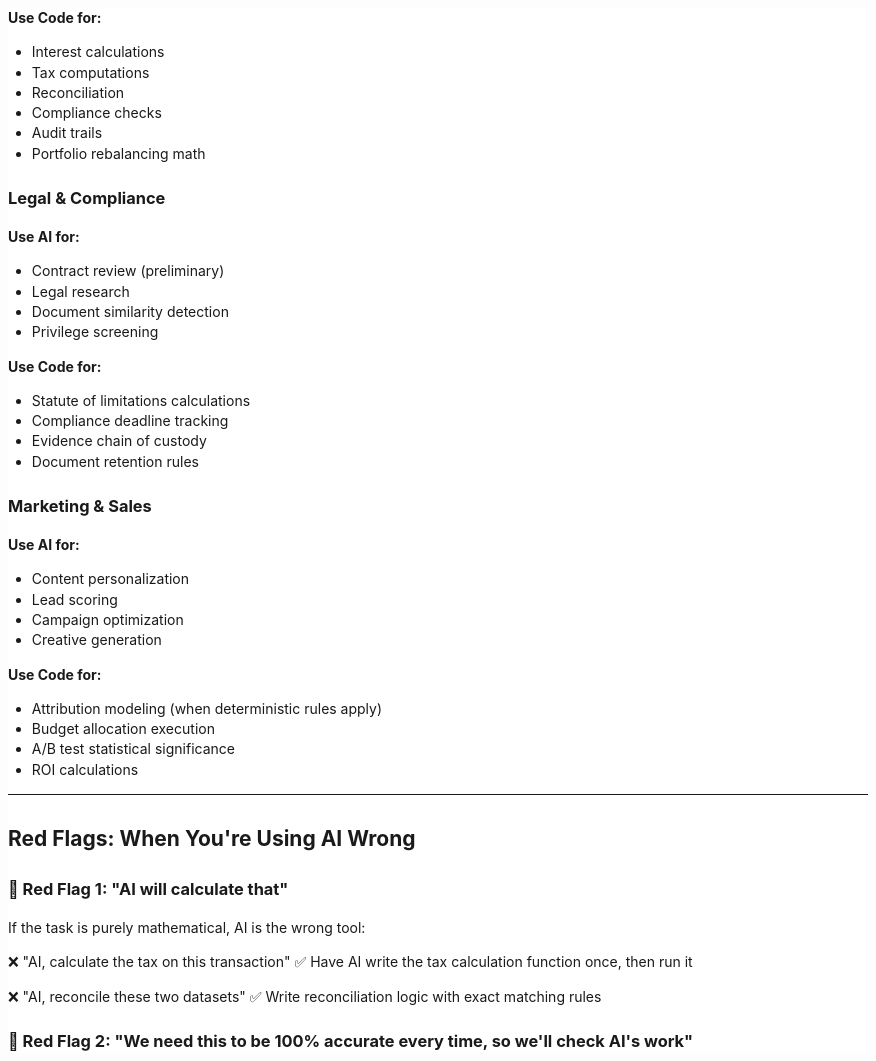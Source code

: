 **Use Code for:**
- Interest calculations
- Tax computations
- Reconciliation
- Compliance checks
- Audit trails
- Portfolio rebalancing math

### Legal & Compliance

**Use AI for:**
- Contract review (preliminary)
- Legal research
- Document similarity detection
- Privilege screening

**Use Code for:**
- Statute of limitations calculations
- Compliance deadline tracking
- Evidence chain of custody
- Document retention rules

### Marketing & Sales

**Use AI for:**
- Content personalization
- Lead scoring
- Campaign optimization
- Creative generation

**Use Code for:**
- Attribution modeling (when deterministic rules apply)
- Budget allocation execution
- A/B test statistical significance
- ROI calculations

---

## Red Flags: When You're Using AI Wrong

### 🚩 Red Flag 1: "AI will calculate that"

If the task is purely mathematical, AI is the wrong tool:

❌ "AI, calculate the tax on this transaction"
✅ Have AI write the tax calculation function once, then run it

❌ "AI, reconcile these two datasets"
✅ Write reconciliation logic with exact matching rules

### 🚩 Red Flag 2: "We need this to be 100% accurate every time, so we'll check AI's work"
